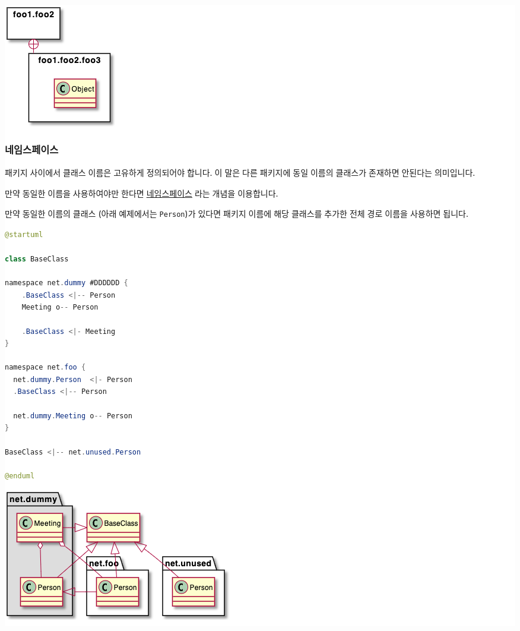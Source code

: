 ![03-36](Captures/03-36.png)

### 네임스페이스

패키지 사이에서 클래스 이름은 고유하게 정의되어야 합니다. 이 말은 다른 패키지에 동일 이름의 클래스가 존재하면 안된다는 의미입니다.

만약 동일한 이름을 사용하여야만 한다면 [네임스페이스](http://en.wikipedia.org/wiki/Namespace_%28computer_science%29) 라는 개념을 이용합니다.

만약 동일한 이름의 클래스 (아래 예제에서는 `Person`)가 있다면 패키지 이름에 해당 클래스를 추가한 전체 경로 이름을 사용하면 됩니다.

```java
@startuml

class BaseClass

namespace net.dummy #DDDDDD {
    .BaseClass <|-- Person
    Meeting o-- Person

    .BaseClass <|- Meeting
}

namespace net.foo {
  net.dummy.Person  <|- Person
  .BaseClass <|-- Person

  net.dummy.Meeting o-- Person
}

BaseClass <|-- net.unused.Person

@enduml
```
![03-37](Captures/03-37.png)
